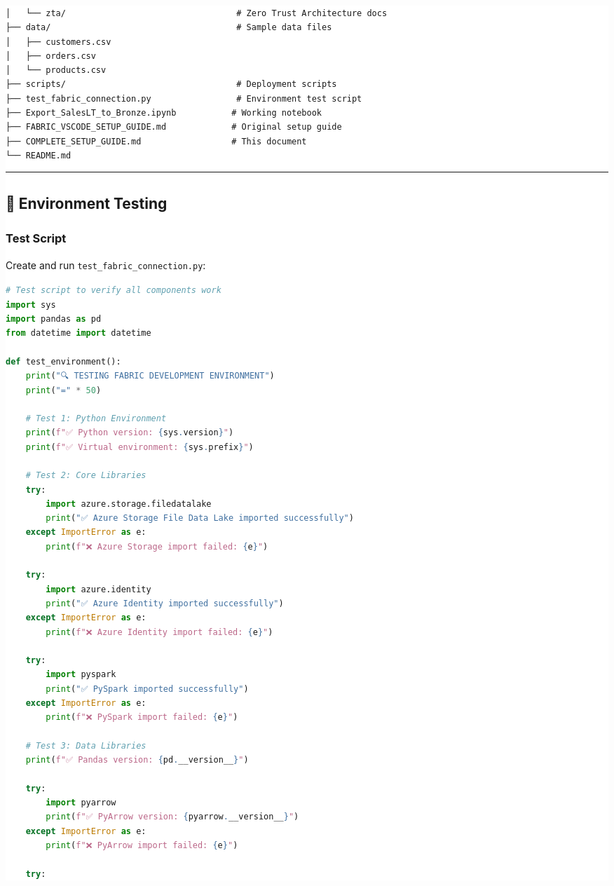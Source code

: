 ```
│   └── zta/                                  # Zero Trust Architecture docs
├── data/                                     # Sample data files
│   ├── customers.csv
│   ├── orders.csv
│   └── products.csv
├── scripts/                                  # Deployment scripts
├── test_fabric_connection.py                 # Environment test script
├── Export_SalesLT_to_Bronze.ipynb           # Working notebook
├── FABRIC_VSCODE_SETUP_GUIDE.md             # Original setup guide
├── COMPLETE_SETUP_GUIDE.md                  # This document
└── README.md
```

---

## 🧪 Environment Testing

### Test Script
Create and run `test_fabric_connection.py`:

```python
# Test script to verify all components work
import sys
import pandas as pd
from datetime import datetime

def test_environment():
    print("🔍 TESTING FABRIC DEVELOPMENT ENVIRONMENT")
    print("=" * 50)
    
    # Test 1: Python Environment
    print(f"✅ Python version: {sys.version}")
    print(f"✅ Virtual environment: {sys.prefix}")
    
    # Test 2: Core Libraries
    try:
        import azure.storage.filedatalake
        print("✅ Azure Storage File Data Lake imported successfully")
    except ImportError as e:
        print(f"❌ Azure Storage import failed: {e}")
    
    try:
        import azure.identity
        print("✅ Azure Identity imported successfully")
    except ImportError as e:
        print(f"❌ Azure Identity import failed: {e}")
    
    try:
        import pyspark
        print("✅ PySpark imported successfully")
    except ImportError as e:
        print(f"❌ PySpark import failed: {e}")
    
    # Test 3: Data Libraries
    print(f"✅ Pandas version: {pd.__version__}")
    
    try:
        import pyarrow
        print(f"✅ PyArrow version: {pyarrow.__version__}")
    except ImportError as e:
        print(f"❌ PyArrow import failed: {e}")
    
    try:
```